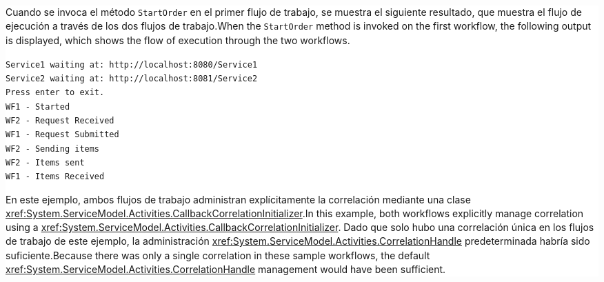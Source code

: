  <span data-ttu-id="6397d-125">Cuando se invoca el método `StartOrder` en el primer flujo de trabajo, se muestra el siguiente resultado, que muestra el flujo de ejecución a través de los dos flujos de trabajo.</span><span class="sxs-lookup"><span data-stu-id="6397d-125">When the `StartOrder` method is invoked on the first workflow, the following output is displayed, which shows the flow of execution through the two workflows.</span></span>  
  
```output  
Service1 waiting at: http://localhost:8080/Service1  
Service2 waiting at: http://localhost:8081/Service2  
Press enter to exit.
WF1 - Started  
WF2 - Request Received  
WF1 - Request Submitted  
WF2 - Sending items  
WF2 - Items sent  
WF1 - Items Received  
```  
  
 <span data-ttu-id="6397d-126">En este ejemplo, ambos flujos de trabajo administran explícitamente la correlación mediante una clase <xref:System.ServiceModel.Activities.CallbackCorrelationInitializer>.</span><span class="sxs-lookup"><span data-stu-id="6397d-126">In this example, both workflows explicitly manage correlation using a <xref:System.ServiceModel.Activities.CallbackCorrelationInitializer>.</span></span> <span data-ttu-id="6397d-127">Dado que solo hubo una correlación única en los flujos de trabajo de este ejemplo, la administración <xref:System.ServiceModel.Activities.CorrelationHandle> predeterminada habría sido suficiente.</span><span class="sxs-lookup"><span data-stu-id="6397d-127">Because there was only a single correlation in these sample workflows, the default <xref:System.ServiceModel.Activities.CorrelationHandle> management would have been sufficient.</span></span>
